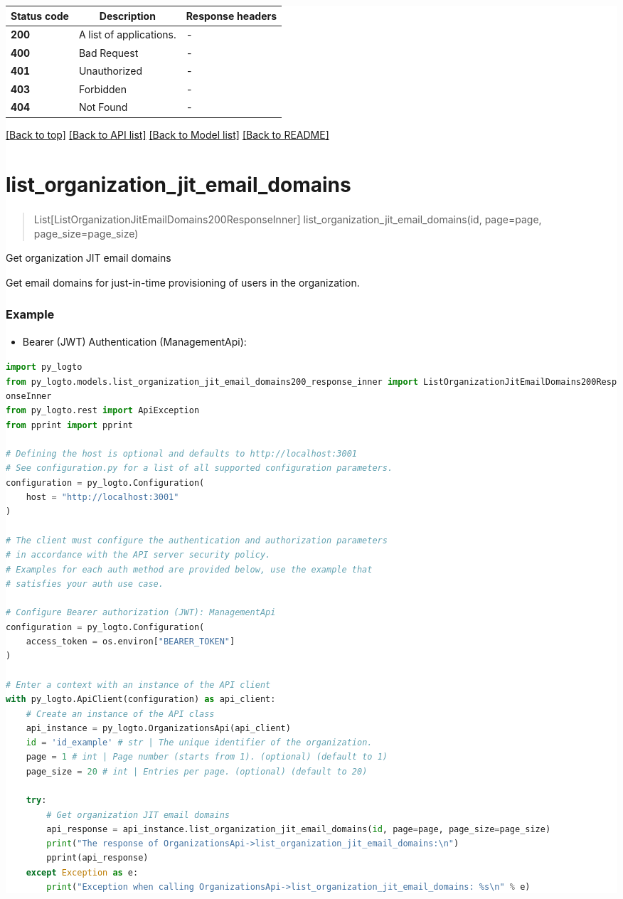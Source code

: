 | Status code | Description | Response headers |
|-------------|-------------|------------------|
**200** | A list of applications. |  -  |
**400** | Bad Request |  -  |
**401** | Unauthorized |  -  |
**403** | Forbidden |  -  |
**404** | Not Found |  -  |

[[Back to top]](#) [[Back to API list]](../README.md#documentation-for-api-endpoints) [[Back to Model list]](../README.md#documentation-for-models) [[Back to README]](../README.md)

# **list_organization_jit_email_domains**
> List[ListOrganizationJitEmailDomains200ResponseInner] list_organization_jit_email_domains(id, page=page, page_size=page_size)

Get organization JIT email domains

Get email domains for just-in-time provisioning of users in the organization.

### Example

* Bearer (JWT) Authentication (ManagementApi):

```python
import py_logto
from py_logto.models.list_organization_jit_email_domains200_response_inner import ListOrganizationJitEmailDomains200ResponseInner
from py_logto.rest import ApiException
from pprint import pprint

# Defining the host is optional and defaults to http://localhost:3001
# See configuration.py for a list of all supported configuration parameters.
configuration = py_logto.Configuration(
    host = "http://localhost:3001"
)

# The client must configure the authentication and authorization parameters
# in accordance with the API server security policy.
# Examples for each auth method are provided below, use the example that
# satisfies your auth use case.

# Configure Bearer authorization (JWT): ManagementApi
configuration = py_logto.Configuration(
    access_token = os.environ["BEARER_TOKEN"]
)

# Enter a context with an instance of the API client
with py_logto.ApiClient(configuration) as api_client:
    # Create an instance of the API class
    api_instance = py_logto.OrganizationsApi(api_client)
    id = 'id_example' # str | The unique identifier of the organization.
    page = 1 # int | Page number (starts from 1). (optional) (default to 1)
    page_size = 20 # int | Entries per page. (optional) (default to 20)

    try:
        # Get organization JIT email domains
        api_response = api_instance.list_organization_jit_email_domains(id, page=page, page_size=page_size)
        print("The response of OrganizationsApi->list_organization_jit_email_domains:\n")
        pprint(api_response)
    except Exception as e:
        print("Exception when calling OrganizationsApi->list_organization_jit_email_domains: %s\n" % e)
```
